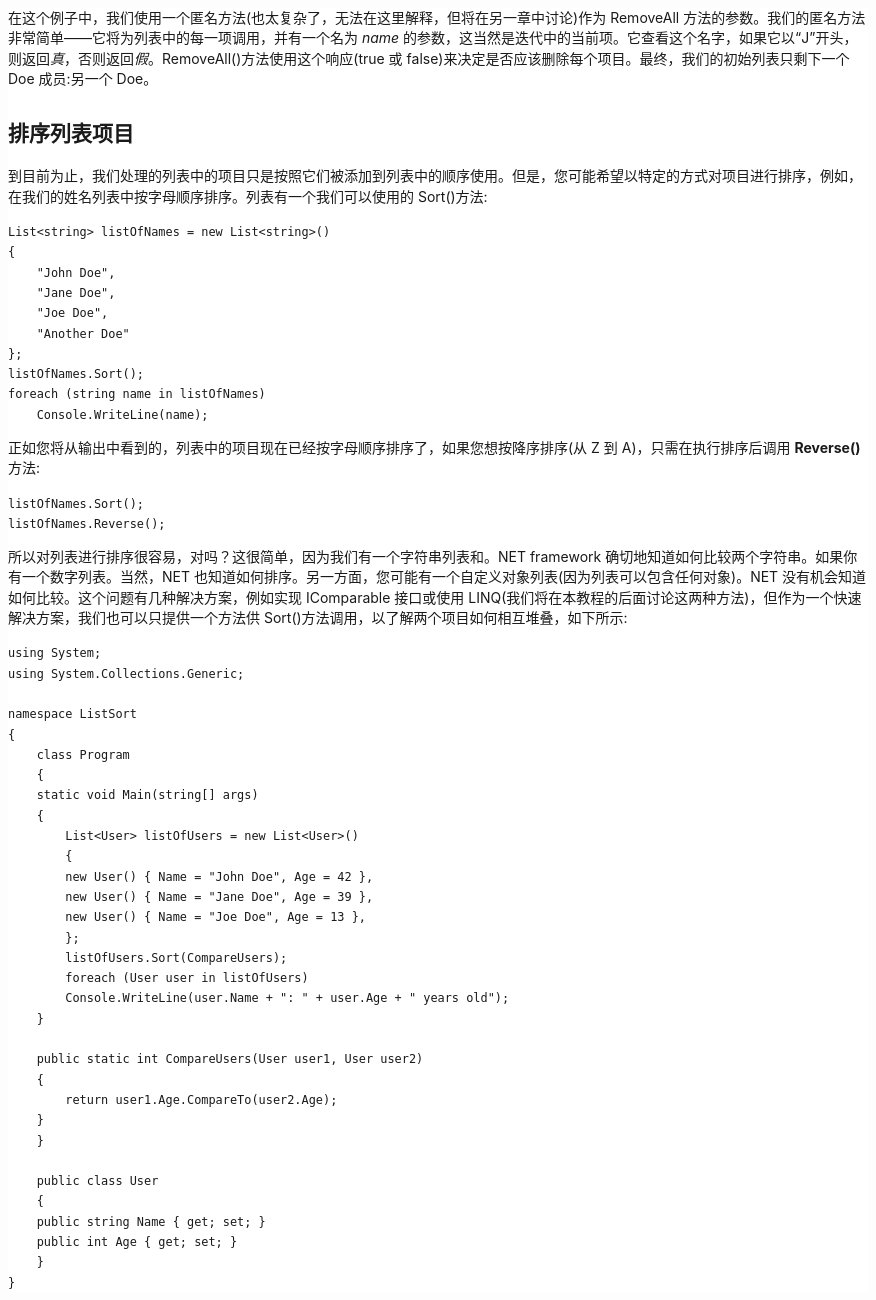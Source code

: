在这个例子中，我们使用一个匿名方法(也太复杂了，无法在这里解释，但将在另一章中讨论)作为 RemoveAll 方法的参数。我们的匿名方法非常简单——它将为列表中的每一项调用，并有一个名为 *name* 的参数，这当然是迭代中的当前项。它查看这个名字，如果它以“J”开头，则返回*真*，否则返回*假*。RemoveAll()方法使用这个响应(true 或 false)来决定是否应该删除每个项目。最终，我们的初始列表只剩下一个 Doe 成员:另一个 Doe。

## 排序列表项目

到目前为止，我们处理的列表中的项目只是按照它们被添加到列表中的顺序使用。但是，您可能希望以特定的方式对项目进行排序，例如，在我们的姓名列表中按字母顺序排序。列表<t>有一个我们可以使用的 Sort()方法:</t>

```
List<string> listOfNames = new List<string>()
{
    "John Doe",
    "Jane Doe",
    "Joe Doe",
    "Another Doe"
};
listOfNames.Sort();
foreach (string name in listOfNames)
    Console.WriteLine(name);
```

正如您将从输出中看到的，列表中的项目现在已经按字母顺序排序了，如果您想按降序排序(从 Z 到 A)，只需在执行排序后调用 **Reverse()** 方法:

```
listOfNames.Sort();
listOfNames.Reverse();
```

所以对列表进行排序很容易，对吗？这很简单，因为我们有一个字符串列表和。NET framework 确切地知道如何比较两个字符串。如果你有一个数字列表。当然，NET 也知道如何排序。另一方面，您可能有一个自定义对象列表(因为列表<t>可以包含任何对象)。NET 没有机会知道如何比较。这个问题有几种解决方案，例如实现 IComparable 接口或使用 LINQ(我们将在本教程的后面讨论这两种方法)，但作为一个快速解决方案，我们也可以只提供一个方法供 Sort()方法调用，以了解两个项目如何相互堆叠，如下所示:</t>

```
using System;
using System.Collections.Generic;

namespace ListSort
{
    class Program
    {
    static void Main(string[] args)
    {
        List<User> listOfUsers = new List<User>()
        {
        new User() { Name = "John Doe", Age = 42 },
        new User() { Name = "Jane Doe", Age = 39 },
        new User() { Name = "Joe Doe", Age = 13 },
        };
        listOfUsers.Sort(CompareUsers);
        foreach (User user in listOfUsers)
        Console.WriteLine(user.Name + ": " + user.Age + " years old");
    }

    public static int CompareUsers(User user1, User user2)
    {
        return user1.Age.CompareTo(user2.Age);
    }
    }

    public class User
    {
    public string Name { get; set; }
    public int Age { get; set; }
    }
}
```